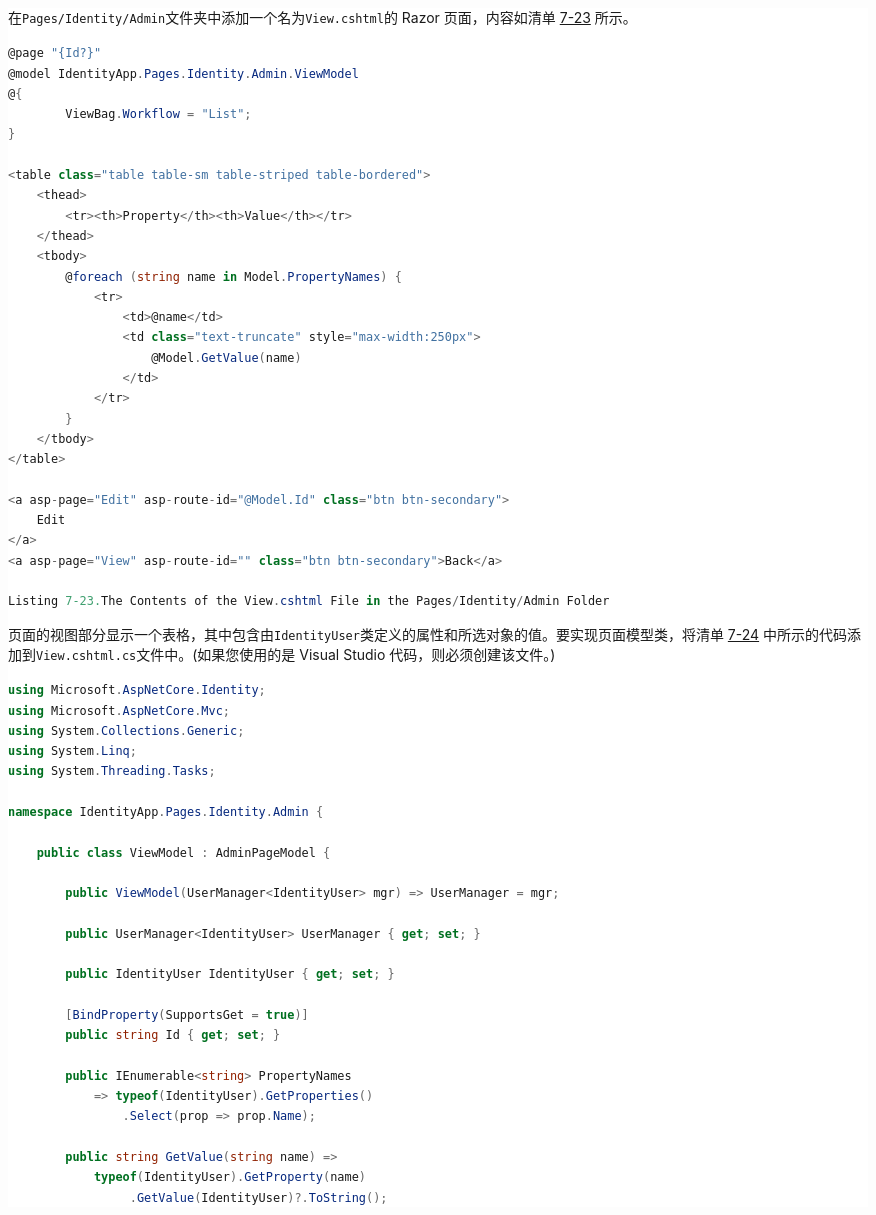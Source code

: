 在`Pages/Identity/Admin`文件夹中添加一个名为`View.cshtml`的 Razor 页面，内容如清单 [7-23](#PC28) 所示。

```cs
@page "{Id?}"
@model IdentityApp.Pages.Identity.Admin.ViewModel
@{
        ViewBag.Workflow = "List";
}

<table class="table table-sm table-striped table-bordered">
    <thead>
        <tr><th>Property</th><th>Value</th></tr>
    </thead>
    <tbody>
        @foreach (string name in Model.PropertyNames) {
            <tr>
                <td>@name</td>
                <td class="text-truncate" style="max-width:250px">
                    @Model.GetValue(name)
                </td>
            </tr>
        }
    </tbody>
</table>

<a asp-page="Edit" asp-route-id="@Model.Id" class="btn btn-secondary">
    Edit
</a>
<a asp-page="View" asp-route-id="" class="btn btn-secondary">Back</a>

Listing 7-23.The Contents of the View.cshtml File in the Pages/Identity/Admin Folder

```

页面的视图部分显示一个表格，其中包含由`IdentityUser`类定义的属性和所选对象的值。要实现页面模型类，将清单 [7-24](#PC29) 中所示的代码添加到`View.cshtml.cs`文件中。(如果您使用的是 Visual Studio 代码，则必须创建该文件。)

```cs
using Microsoft.AspNetCore.Identity;
using Microsoft.AspNetCore.Mvc;
using System.Collections.Generic;
using System.Linq;
using System.Threading.Tasks;

namespace IdentityApp.Pages.Identity.Admin {

    public class ViewModel : AdminPageModel {

        public ViewModel(UserManager<IdentityUser> mgr) => UserManager = mgr;

        public UserManager<IdentityUser> UserManager { get; set; }

        public IdentityUser IdentityUser { get; set; }

        [BindProperty(SupportsGet = true)]
        public string Id { get; set; }

        public IEnumerable<string> PropertyNames
            => typeof(IdentityUser).GetProperties()
                .Select(prop => prop.Name);

        public string GetValue(string name) =>
            typeof(IdentityUser).GetProperty(name)
                 .GetValue(IdentityUser)?.ToString();

```